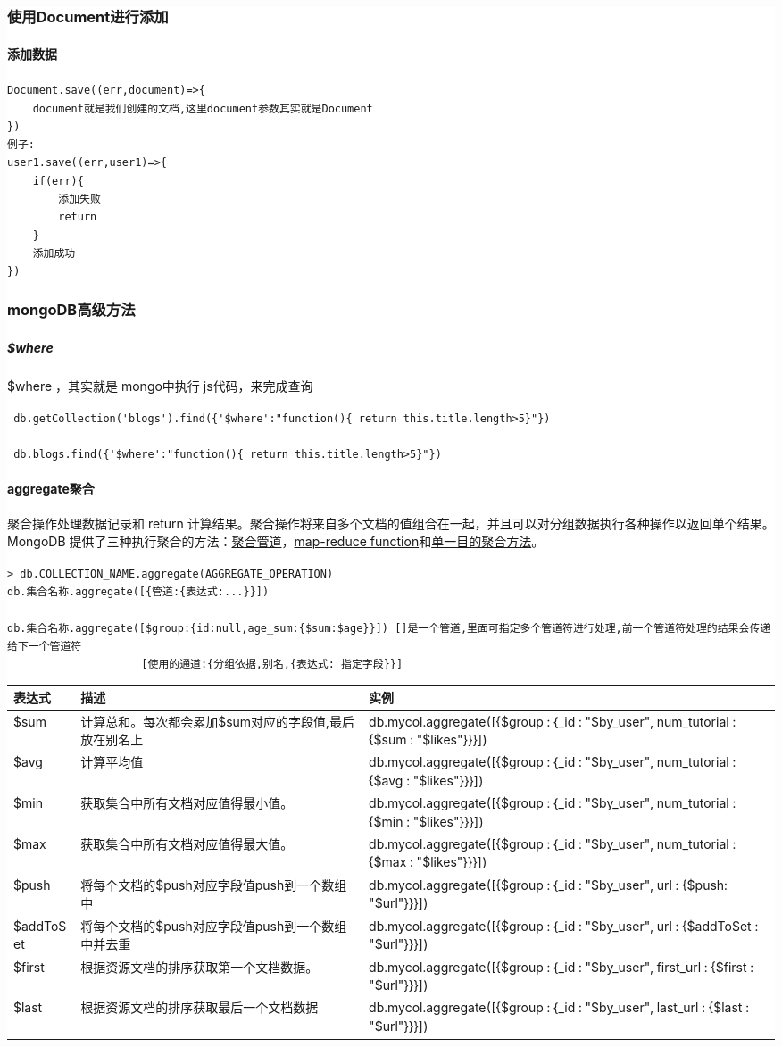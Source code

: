 ### 使用Document进行添加

#### 添加数据

```
Document.save((err,document)=>{
	document就是我们创建的文档,这里document参数其实就是Document
})
例子:
user1.save((err,user1)=>{
	if(err){
		添加失败
		return
	}
	添加成功
})
```

### mongoDB高级方法

##### $where

$where ，其实就是 mongo中执行 js代码，来完成查询

```
 db.getCollection('blogs').find({'$where':"function(){ return this.title.length>5}"})
 
 db.blogs.find({'$where':"function(){ return this.title.length>5}"})
```

#### aggregate聚合

聚合操作处理数据记录和 return 计算结果。聚合操作将来自多个文档的值组合在一起，并且可以对分组数据执行各种操作以返回单个结果。 MongoDB 提供了三种执行聚合的方法：[聚合管道](https://docs.jinmu.info/MongoDB-Manual-zh/#/聚合管道)，[map-reduce function](https://docs.jinmu.info/MongoDB-Manual-zh/#/map-reduce)和[单一目的聚合方法](https://docs.jinmu.info/MongoDB-Manual-zh/#/单用途聚合操作)。

```
> db.COLLECTION_NAME.aggregate(AGGREGATE_OPERATION)
db.集合名称.aggregate([{管道:{表达式:...}}])

db.集合名称.aggregate([$group:{id:null,age_sum:{$sum:$age}}]) []是一个管道,里面可指定多个管道符进行处理,前一个管道符处理的结果会传递给下一个管道符
					 [使用的通道:{分组依据,别名,{表达式: 指定字段}}]
```

| 表达式    | 描述                                                  | 实例                                                         |
| :-------- | :---------------------------------------------------- | :----------------------------------------------------------- |
| $sum      | 计算总和。每次都会累加$sum对应的字段值,最后放在别名上 | db.mycol.aggregate([{$group : {_id : "$by_user", num_tutorial : {$sum : "$likes"}}}]) |
| $avg      | 计算平均值                                            | db.mycol.aggregate([{$group : {_id : "$by_user", num_tutorial : {$avg : "$likes"}}}]) |
| $min      | 获取集合中所有文档对应值得最小值。                    | db.mycol.aggregate([{$group : {_id : "$by_user", num_tutorial : {$min : "$likes"}}}]) |
| $max      | 获取集合中所有文档对应值得最大值。                    | db.mycol.aggregate([{$group : {_id : "$by_user", num_tutorial : {$max : "$likes"}}}]) |
| $push     | 将每个文档的$push对应字段值push到一个数组中           | db.mycol.aggregate([{$group : {_id : "$by_user", url : {$push: "$url"}}}]) |
| $addToSet | 将每个文档的$push对应字段值push到一个数组中并去重     | db.mycol.aggregate([{$group : {_id : "$by_user", url : {$addToSet : "$url"}}}]) |
| $first    | 根据资源文档的排序获取第一个文档数据。                | db.mycol.aggregate([{$group : {_id : "$by_user", first_url : {$first : "$url"}}}]) |
| $last     | 根据资源文档的排序获取最后一个文档数据                | db.mycol.aggregate([{$group : {_id : "$by_user", last_url : {$last : "$url"}}}]) |
